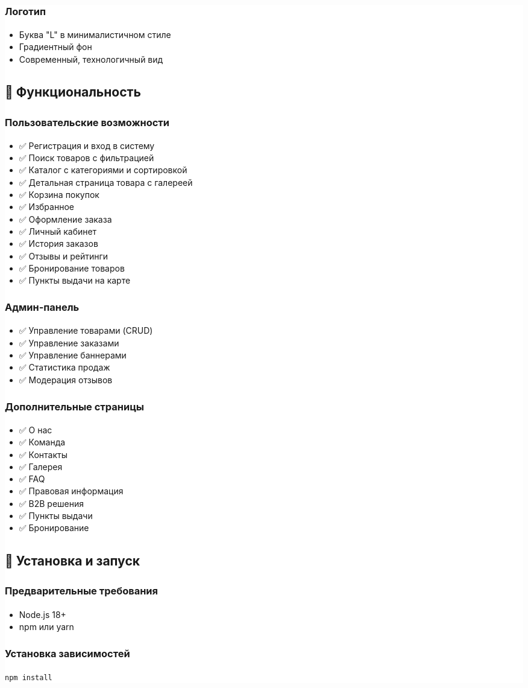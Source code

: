 ### Логотип
- Буква "L" в минималистичном стиле
- Градиентный фон
- Современный, технологичный вид

## 📱 Функциональность

### Пользовательские возможности
- ✅ Регистрация и вход в систему
- ✅ Поиск товаров с фильтрацией
- ✅ Каталог с категориями и сортировкой
- ✅ Детальная страница товара с галереей
- ✅ Корзина покупок
- ✅ Избранное
- ✅ Оформление заказа
- ✅ Личный кабинет
- ✅ История заказов
- ✅ Отзывы и рейтинги
- ✅ Бронирование товаров
- ✅ Пункты выдачи на карте

### Админ-панель
- ✅ Управление товарами (CRUD)
- ✅ Управление заказами
- ✅ Управление баннерами
- ✅ Статистика продаж
- ✅ Модерация отзывов

### Дополнительные страницы
- ✅ О нас
- ✅ Команда
- ✅ Контакты
- ✅ Галерея
- ✅ FAQ
- ✅ Правовая информация
- ✅ B2B решения
- ✅ Пункты выдачи
- ✅ Бронирование

## 🚀 Установка и запуск

### Предварительные требования
- Node.js 18+
- npm или yarn

### Установка зависимостей
```bash
npm install
```
